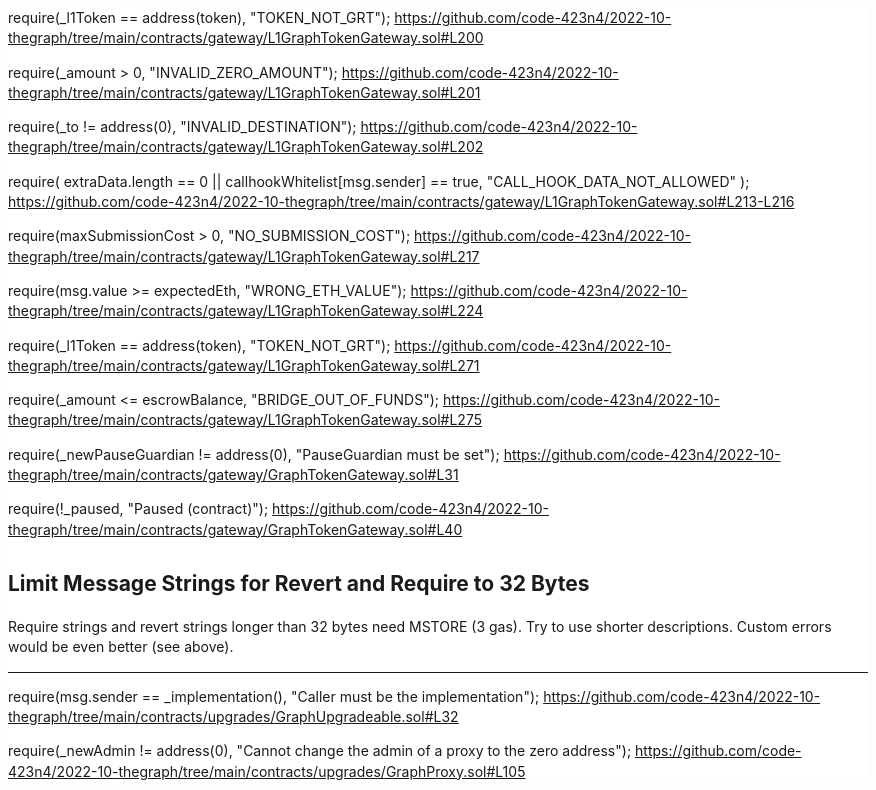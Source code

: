 require(_l1Token == address(token), "TOKEN_NOT_GRT");
https://github.com/code-423n4/2022-10-thegraph/tree/main/contracts/gateway/L1GraphTokenGateway.sol#L200

require(_amount > 0, "INVALID_ZERO_AMOUNT");
https://github.com/code-423n4/2022-10-thegraph/tree/main/contracts/gateway/L1GraphTokenGateway.sol#L201

require(_to != address(0), "INVALID_DESTINATION");
https://github.com/code-423n4/2022-10-thegraph/tree/main/contracts/gateway/L1GraphTokenGateway.sol#L202

require(
    extraData.length == 0 || callhookWhitelist[msg.sender] == true,
    "CALL_HOOK_DATA_NOT_ALLOWED"
);
https://github.com/code-423n4/2022-10-thegraph/tree/main/contracts/gateway/L1GraphTokenGateway.sol#L213-L216

require(maxSubmissionCost > 0, "NO_SUBMISSION_COST");
https://github.com/code-423n4/2022-10-thegraph/tree/main/contracts/gateway/L1GraphTokenGateway.sol#L217

require(msg.value >= expectedEth, "WRONG_ETH_VALUE");
https://github.com/code-423n4/2022-10-thegraph/tree/main/contracts/gateway/L1GraphTokenGateway.sol#L224

require(_l1Token == address(token), "TOKEN_NOT_GRT");
https://github.com/code-423n4/2022-10-thegraph/tree/main/contracts/gateway/L1GraphTokenGateway.sol#L271

require(_amount <= escrowBalance, "BRIDGE_OUT_OF_FUNDS");
https://github.com/code-423n4/2022-10-thegraph/tree/main/contracts/gateway/L1GraphTokenGateway.sol#L275

require(_newPauseGuardian != address(0), "PauseGuardian must be set");
https://github.com/code-423n4/2022-10-thegraph/tree/main/contracts/gateway/GraphTokenGateway.sol#L31

require(!_paused, "Paused (contract)");
https://github.com/code-423n4/2022-10-thegraph/tree/main/contracts/gateway/GraphTokenGateway.sol#L40

## Limit Message Strings for Revert and Require to 32 Bytes

Require strings and revert strings longer than 32 bytes need MSTORE (3 gas).
Try to use shorter descriptions. Custom errors would be even better (see above).

***

require(msg.sender == _implementation(), "Caller must be the implementation");
https://github.com/code-423n4/2022-10-thegraph/tree/main/contracts/upgrades/GraphUpgradeable.sol#L32

require(_newAdmin != address(0), "Cannot change the admin of a proxy to the zero address");
https://github.com/code-423n4/2022-10-thegraph/tree/main/contracts/upgrades/GraphProxy.sol#L105
